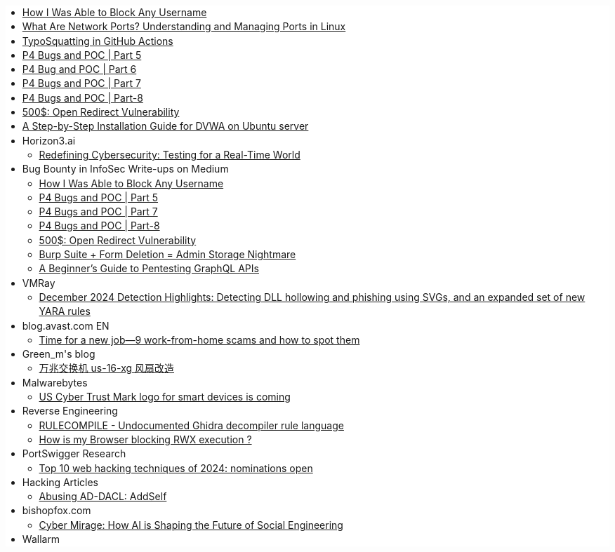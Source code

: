   - [How I Was Able to Block Any Username](https://infosecwriteups.com/how-i-was-able-to-block-any-username-5707a1fbd25c?source=rss----7b722bfd1b8d---4)
  - [What Are Network Ports? Understanding and Managing Ports in Linux](https://infosecwriteups.com/what-are-network-ports-understanding-and-managing-ports-in-linux-1f470cabbae1?source=rss----7b722bfd1b8d---4)
  - [TypoSquatting in GitHub Actions](https://infosecwriteups.com/typosquatting-in-github-actions-24b40512e5c5?source=rss----7b722bfd1b8d---4)
  - [P4 Bugs and POC | Part 5](https://infosecwriteups.com/p4-bugs-and-poc-part-5-556962ec83f7?source=rss----7b722bfd1b8d---4)
  - [P4 Bug and POC | Part 6](https://infosecwriteups.com/p4-bug-and-poc-part-6-997b524d27a4?source=rss----7b722bfd1b8d---4)
  - [P4 Bugs and POC | Part 7](https://infosecwriteups.com/p4-bugs-and-poc-part-7-a379f057ba96?source=rss----7b722bfd1b8d---4)
  - [P4 Bugs and POC | Part-8](https://infosecwriteups.com/p4-bugs-and-poc-part-8-2b4ed878c53a?source=rss----7b722bfd1b8d---4)
  - [500$: Open Redirect Vulnerability](https://infosecwriteups.com/500-open-redirect-vulnerability-9cc9fd4d9b7b?source=rss----7b722bfd1b8d---4)
  - [A Step-by-Step Installation Guide for DVWA on Ubuntu server](https://infosecwriteups.com/a-step-by-step-installation-guide-for-dvwa-on-ubuntu-server-ad7bb038a38b?source=rss----7b722bfd1b8d---4)
- Horizon3.ai
  - [Redefining Cybersecurity: Testing for a Real-Time World](https://www.horizon3.ai/customer-story/redefining-cybersecurity-testing-for-a-real-time-world/)
- Bug Bounty in InfoSec Write-ups on Medium
  - [How I Was Able to Block Any Username](https://infosecwriteups.com/how-i-was-able-to-block-any-username-5707a1fbd25c?source=rss----7b722bfd1b8d--bug_bounty)
  - [P4 Bugs and POC | Part 5](https://infosecwriteups.com/p4-bugs-and-poc-part-5-556962ec83f7?source=rss----7b722bfd1b8d--bug_bounty)
  - [P4 Bugs and POC | Part 7](https://infosecwriteups.com/p4-bugs-and-poc-part-7-a379f057ba96?source=rss----7b722bfd1b8d--bug_bounty)
  - [P4 Bugs and POC | Part-8](https://infosecwriteups.com/p4-bugs-and-poc-part-8-2b4ed878c53a?source=rss----7b722bfd1b8d--bug_bounty)
  - [500$: Open Redirect Vulnerability](https://infosecwriteups.com/500-open-redirect-vulnerability-9cc9fd4d9b7b?source=rss----7b722bfd1b8d--bug_bounty)
  - [Burp Suite + Form Deletion = Admin Storage Nightmare](https://infosecwriteups.com/burp-suite-form-deletion-admin-storage-nightmare-240618a8c983?source=rss----7b722bfd1b8d--bug_bounty)
  - [A Beginner’s Guide to Pentesting GraphQL APIs](https://infosecwriteups.com/a-beginners-guide-to-pentesting-graphql-apis-395fa1878f6a?source=rss----7b722bfd1b8d--bug_bounty)
- VMRay
  - [December 2024 Detection Highlights: Detecting DLL hollowing and phishing using SVGs, and an expanded set of new YARA rules](https://www.vmray.com/december-2024-detection-highlights-detecting-dll-hollowing-and-phishing-using-svgs-and-an-expanded-set-of-new-yara-rules/)
- blog.avast.com EN
  - [Time for a new job—9 work-from-home scams and how to spot them](https://blog.avast.com/work-from-home-scams)
- Green_m's blog
  - [万兆交换机 us-16-xg 风扇改造](https://green-m.github.io//2025/01/08/us-16-xg-upgrade/)
- Malwarebytes
  - [US Cyber Trust Mark logo for smart devices is coming](https://www.malwarebytes.com/blog/news/2025/01/us-cyber-trust-mark-logo-for-smart-devices-is-coming)
- Reverse Engineering
  - [RULECOMPILE - Undocumented Ghidra decompiler rule language](https://www.reddit.com/r/ReverseEngineering/comments/1hweh6y/rulecompile_undocumented_ghidra_decompiler_rule/)
  - [How is my Browser blocking RWX execution ?](https://www.reddit.com/r/ReverseEngineering/comments/1hwar1f/how_is_my_browser_blocking_rwx_execution/)
- PortSwigger Research
  - [Top 10 web hacking techniques of 2024: nominations open](https://portswigger.net/research/top-10-web-hacking-techniques-of-2024-nominations-open)
- Hacking Articles
  - [Abusing AD-DACL: AddSelf](https://www.hackingarticles.in/abusing-ad-dacl-addself/)
- bishopfox.com
  - [Cyber Mirage: How AI is Shaping the Future of Social Engineering](https://bishopfox.com/blog/cyber-mirage-deepfake-ai-social-engineering)
- Wallarm